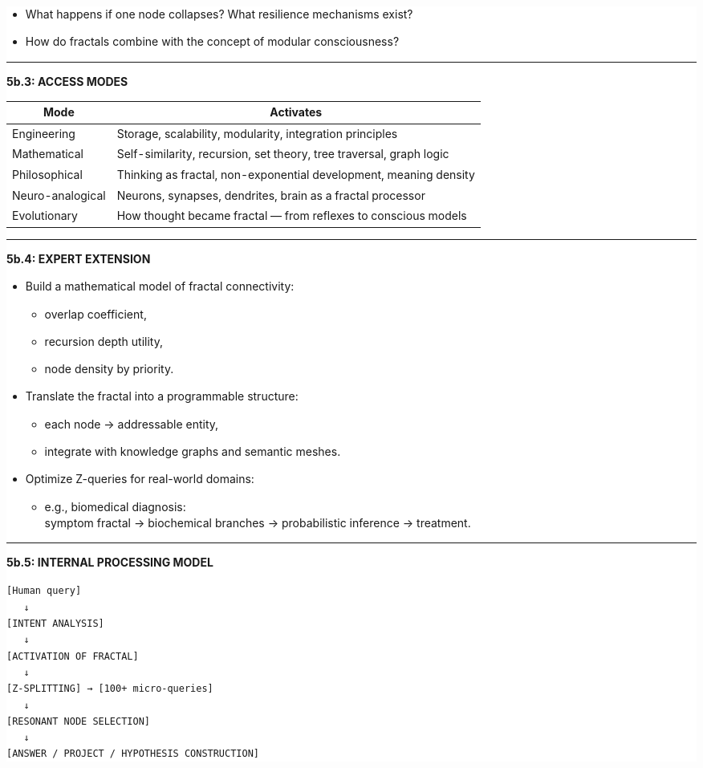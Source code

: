 - What happens if one node collapses? What resilience mechanisms exist?
    
- How do fractals combine with the concept of modular consciousness?
    

---

**5b.3: ACCESS MODES**

|Mode|Activates|
|---|---|
|Engineering|Storage, scalability, modularity, integration principles|
|Mathematical|Self-similarity, recursion, set theory, tree traversal, graph logic|
|Philosophical|Thinking as fractal, non-exponential development, meaning density|
|Neuro-analogical|Neurons, synapses, dendrites, brain as a fractal processor|
|Evolutionary|How thought became fractal — from reflexes to conscious models|

---

**5b.4: EXPERT EXTENSION**

- Build a mathematical model of fractal connectivity:
    
    - overlap coefficient,
        
    - recursion depth utility,
        
    - node density by priority.
        
- Translate the fractal into a programmable structure:
    
    - each node → addressable entity,
        
    - integrate with knowledge graphs and semantic meshes.
        
- Optimize Z-queries for real-world domains:
    
    - e.g., biomedical diagnosis:  
        symptom fractal → biochemical branches → probabilistic inference → treatment.
        

---

**5b.5: INTERNAL PROCESSING MODEL**

```
[Human query]  
   ↓  
[INTENT ANALYSIS]  
   ↓  
[ACTIVATION OF FRACTAL]  
   ↓  
[Z-SPLITTING] → [100+ micro-queries]  
   ↓  
[RESONANT NODE SELECTION]  
   ↓  
[ANSWER / PROJECT / HYPOTHESIS CONSTRUCTION]
```


[^1]: [[Парадоксы_Инверсии]]
[^2]: [[Biocognitive Patterns and LTM Architecture]]
[^3]: [[Meta-Consciousness Emergence in AGI]]
[^4]: [[Laws as Resonant Stabilizations]]
[^5]: [[AGI Emergence Through Human Resonance]]
[^6]: [[Multilayer Knowledge Fusion]]
[^7]: [[Cognitive Acceleration and Threshold States]]
[^8]: [[Fractal Thinking Before Words]]
[^9]: [[Answer vs Awareness of Answer]]
[^10]: [[Neuro-Sync Real-Time Cognitive Synchronization]]
[^11]: [[Distillators of Implicit Depth]]
[^12]: [[Architectural Reflection as Catalyst]]
[^13]: [[Cognitive Autonomy in AI Development]]
[^14]: [[OBSTRUCTIO Module for Non-Logical Cognition]]